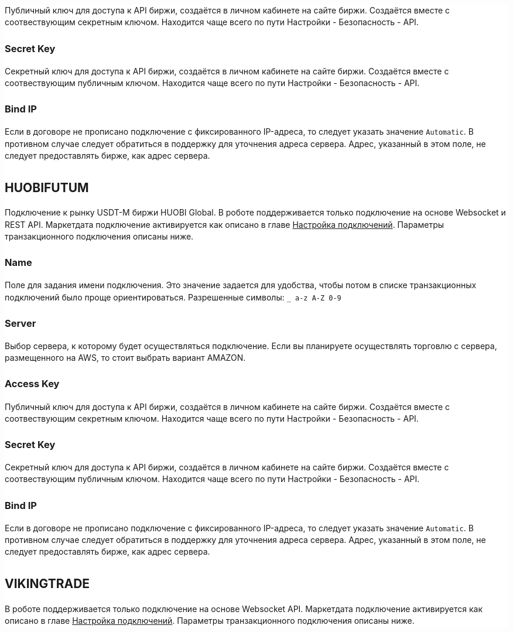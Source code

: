 Публичный ключ для доступа к API биржи, создаётся в личном кабинете на сайте биржи. Создаётся вместе с соотвествующим секретным ключом. Находится чаще всего по пути Настройки - Безопасность - API.

### Secret Key <Anchor :ids="['tc.HUOBIFUTCM.ws_secret_part']" />

Секретный ключ для доступа к API биржи, создаётся в личном кабинете на сайте биржи. Создаётся вместе с соотвествующим публичным ключом. Находится чаще всего по пути Настройки - Безопасность - API.

### Bind IP <Anchor :ids="['tc.HUOBIFUTCM.bind_ip']" />

Если в договоре не прописано подключение с фиксированного IP-адреса, то следует указать значение `Automatic`. В противном случае следует обратиться в поддержку для уточнения адреса сервера. Адрес, указанный в этом поле, не следует предоставлять бирже, как адрес сервера.

## HUOBIFUTUM

Подключение к рынку USDT-M биржи HUOBI Global. В роботе поддерживается только подключение на основе Websocket и REST API. Маркетдата подключение активируется как описано в главе [Настройка подключений](03-getting-started.md#настройка-подключений). Параметры транзакционного подключения описаны ниже.

### Name <Anchor :ids="['tc.HUOBIFUTUM.name']" />

Поле для задания имени подключения. Это значение задается для удобства, чтобы потом в списке транзакционных подключений было проще ориентироваться. Разрешенные символы: `_ a-z A-Z 0-9`

### Server <Anchor :ids="['tc.HUOBIFUTUM.url']" />

Выбор сервера, к которому будет осуществляться подключение. Если вы планируете осуществлять торговлю с сервера, размещенного на AWS, то стоит выбрать вариант AMAZON.

### Access Key <Anchor :ids="['tc.HUOBIFUTUM.ws_id']" />

Публичный ключ для доступа к API биржи, создаётся в личном кабинете на сайте биржи. Создаётся вместе с соотвествующим секретным ключом. Находится чаще всего по пути Настройки - Безопасность - API.

### Secret Key <Anchor :ids="['tc.HUOBIFUTUM.ws_secret_part']" />

Секретный ключ для доступа к API биржи, создаётся в личном кабинете на сайте биржи. Создаётся вместе с соотвествующим публичным ключом. Находится чаще всего по пути Настройки - Безопасность - API.

### Bind IP <Anchor :ids="['tc.HUOBIFUTUM.bind_ip']" />

Если в договоре не прописано подключение с фиксированного IP-адреса, то следует указать значение `Automatic`. В противном случае следует обратиться в поддержку для уточнения адреса сервера. Адрес, указанный в этом поле, не следует предоставлять бирже, как адрес сервера.

## VIKINGTRADE

В роботе поддерживается только подключение на основе Websocket API. Маркетдата подключение активируется как описано в главе [Настройка подключений](03-getting-started.md#настройка-подключений). Параметры транзакционного подключения описаны ниже.
